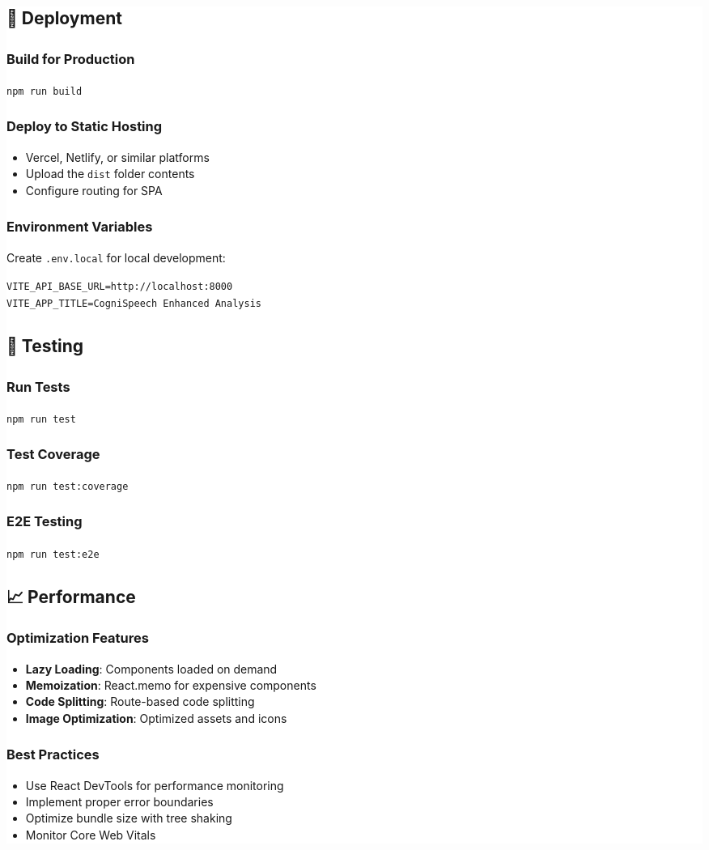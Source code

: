 ## 🚀 Deployment

### Build for Production
```bash
npm run build
```

### Deploy to Static Hosting
- Vercel, Netlify, or similar platforms
- Upload the `dist` folder contents
- Configure routing for SPA

### Environment Variables
Create `.env.local` for local development:
```env
VITE_API_BASE_URL=http://localhost:8000
VITE_APP_TITLE=CogniSpeech Enhanced Analysis
```

## 🧪 Testing

### Run Tests
```bash
npm run test
```

### Test Coverage
```bash
npm run test:coverage
```

### E2E Testing
```bash
npm run test:e2e
```

## 📈 Performance

### Optimization Features
- **Lazy Loading**: Components loaded on demand
- **Memoization**: React.memo for expensive components
- **Code Splitting**: Route-based code splitting
- **Image Optimization**: Optimized assets and icons

### Best Practices
- Use React DevTools for performance monitoring
- Implement proper error boundaries
- Optimize bundle size with tree shaking
- Monitor Core Web Vitals
